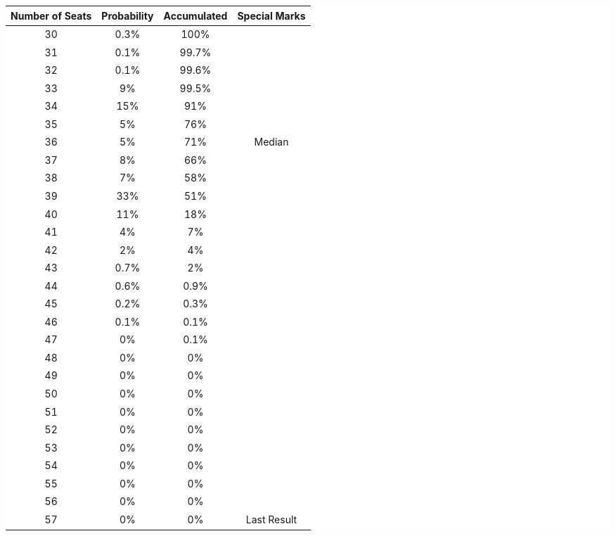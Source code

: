 
| Number of Seats | Probability | Accumulated | Special Marks |
|:---------------:|:-----------:|:-----------:|:-------------:|
| 30 | 0.3% | 100% |  |
| 31 | 0.1% | 99.7% |  |
| 32 | 0.1% | 99.6% |  |
| 33 | 9% | 99.5% |  |
| 34 | 15% | 91% |  |
| 35 | 5% | 76% |  |
| 36 | 5% | 71% | Median |
| 37 | 8% | 66% |  |
| 38 | 7% | 58% |  |
| 39 | 33% | 51% |  |
| 40 | 11% | 18% |  |
| 41 | 4% | 7% |  |
| 42 | 2% | 4% |  |
| 43 | 0.7% | 2% |  |
| 44 | 0.6% | 0.9% |  |
| 45 | 0.2% | 0.3% |  |
| 46 | 0.1% | 0.1% |  |
| 47 | 0% | 0.1% |  |
| 48 | 0% | 0% |  |
| 49 | 0% | 0% |  |
| 50 | 0% | 0% |  |
| 51 | 0% | 0% |  |
| 52 | 0% | 0% |  |
| 53 | 0% | 0% |  |
| 54 | 0% | 0% |  |
| 55 | 0% | 0% |  |
| 56 | 0% | 0% |  |
| 57 | 0% | 0% | Last Result |
